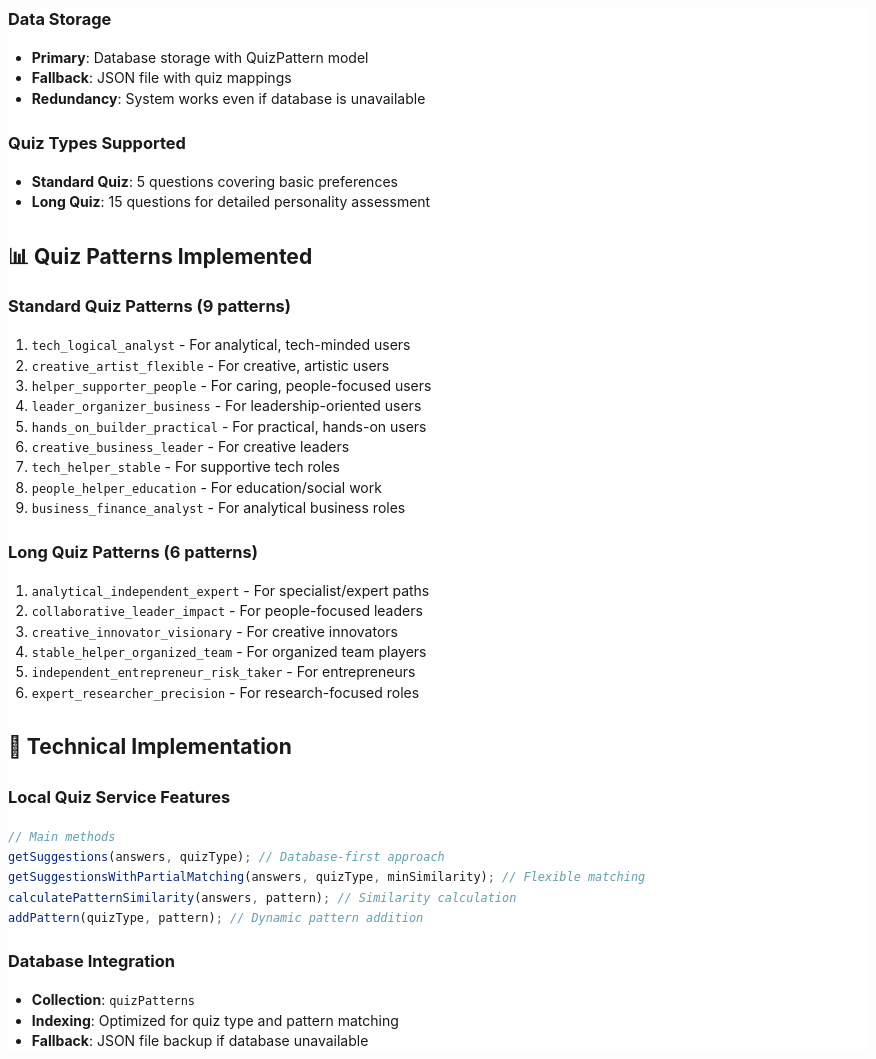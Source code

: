 ### Data Storage

- **Primary**: Database storage with QuizPattern model
- **Fallback**: JSON file with quiz mappings
- **Redundancy**: System works even if database is unavailable

### Quiz Types Supported

- **Standard Quiz**: 5 questions covering basic preferences
- **Long Quiz**: 15 questions for detailed personality assessment

## 📊 Quiz Patterns Implemented

### Standard Quiz Patterns (9 patterns)

1. `tech_logical_analyst` - For analytical, tech-minded users
2. `creative_artist_flexible` - For creative, artistic users
3. `helper_supporter_people` - For caring, people-focused users
4. `leader_organizer_business` - For leadership-oriented users
5. `hands_on_builder_practical` - For practical, hands-on users
6. `creative_business_leader` - For creative leaders
7. `tech_helper_stable` - For supportive tech roles
8. `people_helper_education` - For education/social work
9. `business_finance_analyst` - For analytical business roles

### Long Quiz Patterns (6 patterns)

1. `analytical_independent_expert` - For specialist/expert paths
2. `collaborative_leader_impact` - For people-focused leaders
3. `creative_innovator_visionary` - For creative innovators
4. `stable_helper_organized_team` - For organized team players
5. `independent_entrepreneur_risk_taker` - For entrepreneurs
6. `expert_researcher_precision` - For research-focused roles

## 🔧 Technical Implementation

### Local Quiz Service Features

```typescript
// Main methods
getSuggestions(answers, quizType); // Database-first approach
getSuggestionsWithPartialMatching(answers, quizType, minSimilarity); // Flexible matching
calculatePatternSimilarity(answers, pattern); // Similarity calculation
addPattern(quizType, pattern); // Dynamic pattern addition
```

### Database Integration

- **Collection**: `quizPatterns`
- **Indexing**: Optimized for quiz type and pattern matching
- **Fallback**: JSON file backup if database unavailable
